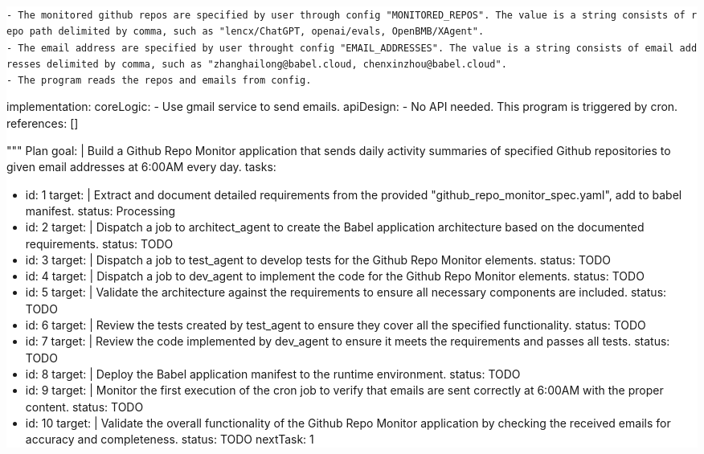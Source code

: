     - The monitored github repos are specified by user through config "MONITORED_REPOS". The value is a string consists of repo path delimited by comma, such as "lencx/ChatGPT, openai/evals, OpenBMB/XAgent".
    - The email address are specified by user throught config "EMAIL_ADDRESSES". The value is a string consists of email addresses delimited by comma, such as "zhanghailong@babel.cloud, chenxinzhou@babel.cloud".
    - The program reads the repos and emails from config.
implementation:
    coreLogic:
    - Use gmail service to send emails.
    apiDesign:
    - No API needed. This program is triggered by cron.
    references: []

""" Plan
goal: |
  Build a Github Repo Monitor application that sends daily activity summaries of specified Github repositories to given email addresses at 6:00AM every day.
tasks: 
- id: 1
  target: |
    Extract and document detailed requirements from the provided "github_repo_monitor_spec.yaml", add to babel manifest.
  status: Processing
- id: 2
  target: |
    Dispatch a job to architect_agent to create the Babel application architecture based on the documented requirements.
  status: TODO
- id: 3
  target: |
    Dispatch a job to test_agent to develop tests for the Github Repo Monitor elements.
  status: TODO
- id: 4
  target: |
    Dispatch a job to dev_agent to implement the code for the Github Repo Monitor elements.
  status: TODO
- id: 5
  target: |
    Validate the architecture against the requirements to ensure all necessary components are included.
  status: TODO
- id: 6
  target: |
    Review the tests created by test_agent to ensure they cover all the specified functionality.
  status: TODO
- id: 7
  target: |
    Review the code implemented by dev_agent to ensure it meets the requirements and passes all tests.
  status: TODO
- id: 8
  target: |
    Deploy the Babel application manifest to the runtime environment.
  status: TODO
- id: 9
  target: |
    Monitor the first execution of the cron job to verify that emails are sent correctly at 6:00AM with the proper content.
  status: TODO
- id: 10
  target: |
    Validate the overall functionality of the Github Repo Monitor application by checking the received emails for accuracy and completeness.
  status: TODO
nextTask: 1